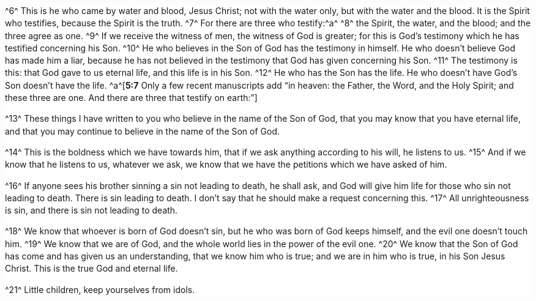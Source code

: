 ^6^ This is he who came by water and blood, Jesus Christ; not with the water only, but with the water and the blood. It is the Spirit who testifies, because the Spirit is the truth. ^7^ For there are three who testify:^a^ ^8^ the Spirit, the water, and the blood; and the three agree as one. ^9^ If we receive the witness of men, the witness of God is greater; for this is God’s testimony which he has testified concerning his Son. ^10^ He who believes in the Son of God has the testimony in himself. He who doesn’t believe God has made him a liar, because he has not believed in the testimony that God has given concerning his Son. ^11^ The testimony is this: that God gave to us eternal life, and this life is in his Son. ^12^ He who has the Son has the life. He who doesn’t have God’s Son doesn’t have the life. 
^a^[**5:7** Only a few recent manuscripts add “in heaven: the Father, the Word, and the Holy Spirit; and these three are one. And there are three that testify on earth:”]

^13^ These things I have written to you who believe in the name of the Son of God, that you may know that you have eternal life, and that you may continue to believe in the name of the Son of God. 

^14^ This is the boldness which we have towards him, that if we ask anything according to his will, he listens to us. ^15^ And if we know that he listens to us, whatever we ask, we know that we have the petitions which we have asked of him. 

^16^ If anyone sees his brother sinning a sin not leading to death, he shall ask, and God will give him life for those who sin not leading to death. There is sin leading to death. I don’t say that he should make a request concerning this. ^17^ All unrighteousness is sin, and there is sin not leading to death. 

^18^ We know that whoever is born of God doesn’t sin, but he who was born of God keeps himself, and the evil one doesn’t touch him. ^19^ We know that we are of God, and the whole world lies in the power of the evil one. ^20^ We know that the Son of God has come and has given us an understanding, that we know him who is true; and we are in him who is true, in his Son Jesus Christ. This is the true God and eternal life. 

^21^ Little children, keep yourselves from idols. 